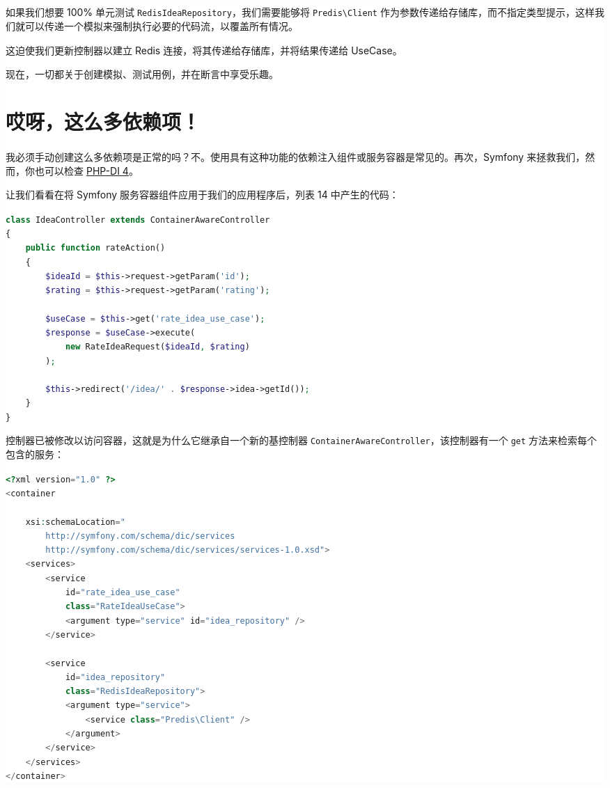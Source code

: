 如果我们想要 100% 单元测试 `RedisIdeaRepository`，我们需要能够将 `Predis\Client` 作为参数传递给存储库，而不指定类型提示，这样我们就可以传递一个模拟来强制执行必要的代码流，以覆盖所有情况。

这迫使我们更新控制器以建立 Redis 连接，将其传递给存储库，并将结果传递给 UseCase。

现在，一切都关于创建模拟、测试用例，并在断言中享受乐趣。

# 哎呀，这么多依赖项！

我必须手动创建这么多依赖项是正常的吗？不。使用具有这种功能的依赖注入组件或服务容器是常见的。再次，Symfony 来拯救我们，然而，你也可以检查 [PHP-DI 4](http://php-di.org/)。

让我们看看在将 Symfony 服务容器组件应用于我们的应用程序后，列表 14 中产生的代码：

```php
class IdeaController extends ContainerAwareController
{
    public function rateAction()
    {
        $ideaId = $this->request->getParam('id');
        $rating = $this->request->getParam('rating');

        $useCase = $this->get('rate_idea_use_case');
        $response = $useCase->execute(
            new RateIdeaRequest($ideaId, $rating)
        );

        $this->redirect('/idea/' . $response->idea->getId());
    }
}

```

控制器已被修改以访问容器，这就是为什么它继承自一个新的基控制器 `ContainerAwareController`，该控制器有一个 `get` 方法来检索每个包含的服务：

```php
<?xml version="1.0" ?>
<container 

    xsi:schemaLocation="
        http://symfony.com/schema/dic/services
        http://symfony.com/schema/dic/services/services-1.0.xsd">
    <services>
        <service
            id="rate_idea_use_case"
            class="RateIdeaUseCase">
            <argument type="service" id="idea_repository" />
        </service>

        <service
            id="idea_repository"
            class="RedisIdeaRepository">
            <argument type="service">
                <service class="Predis\Client" />
            </argument>
        </service>
    </services>
</container>

```
